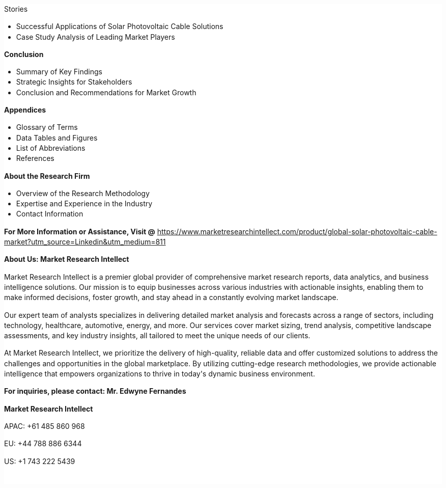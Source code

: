 Stories</strong></p><ul><li>Successful Applications of Solar Photovoltaic Cable Solutions</li><li>Case Study Analysis of Leading Market Players</li></ul><p><strong>Conclusion</strong></p><ul><li>Summary of Key Findings</li><li>Strategic Insights for Stakeholders</li><li>Conclusion and Recommendations for Market Growth</li></ul><p><strong>Appendices</strong></p><ul><li>Glossary of Terms</li><li>Data Tables and Figures</li><li>List of Abbreviations</li><li>References</li></ul><p><strong>About the Research Firm</strong></p><ul><li>Overview of the Research Methodology</li><li>Expertise and Experience in the Industry</li><li>Contact Information</li></ul></div><div class="article-main__content" data-test-id="publishing-text-block"><p><span class="font-[700]"><strong>For More Information or Assistance, Visit @</strong>&nbsp;<a href="https://www.marketresearchintellect.com/product/global-solar-photovoltaic-cable-market?utm_source=Linkedin&utm_medium=811">https://www.marketresearchintellect.com/product/global-solar-photovoltaic-cable-market?utm_source=Linkedin&utm_medium=811</a></span></p><p><strong>About Us: Market Research Intellect</strong></p><p>Market Research Intellect is a premier global provider of comprehensive market research reports, data analytics, and business intelligence solutions. Our mission is to equip businesses across various industries with actionable insights, enabling them to make informed decisions, foster growth, and stay ahead in a constantly evolving market landscape.</p><p>Our expert team of analysts specializes in delivering detailed market analysis and forecasts across a range of sectors, including technology, healthcare, automotive, energy, and more. Our services cover market sizing, trend analysis, competitive landscape assessments, and key industry insights, all tailored to meet the unique needs of our clients.</p><p>At Market Research Intellect, we prioritize the delivery of high-quality, reliable data and offer customized solutions to address the challenges and opportunities in the global marketplace. By utilizing cutting-edge research methodologies, we provide actionable intelligence that empowers organizations to thrive in today's dynamic business environment.</p><p><strong>For inquiries, please contact: Mr. Edwyne Fernandes</strong></p><p><strong>Market Research Intellect</strong></p><p>APAC: +61 485 860 968</p><p>EU: +44 788 886 6344</p><p>US: +1 743 222 5439</p></div><div class="article-main__content" data-test-id="publishing-text-block">&nbsp;</div>
